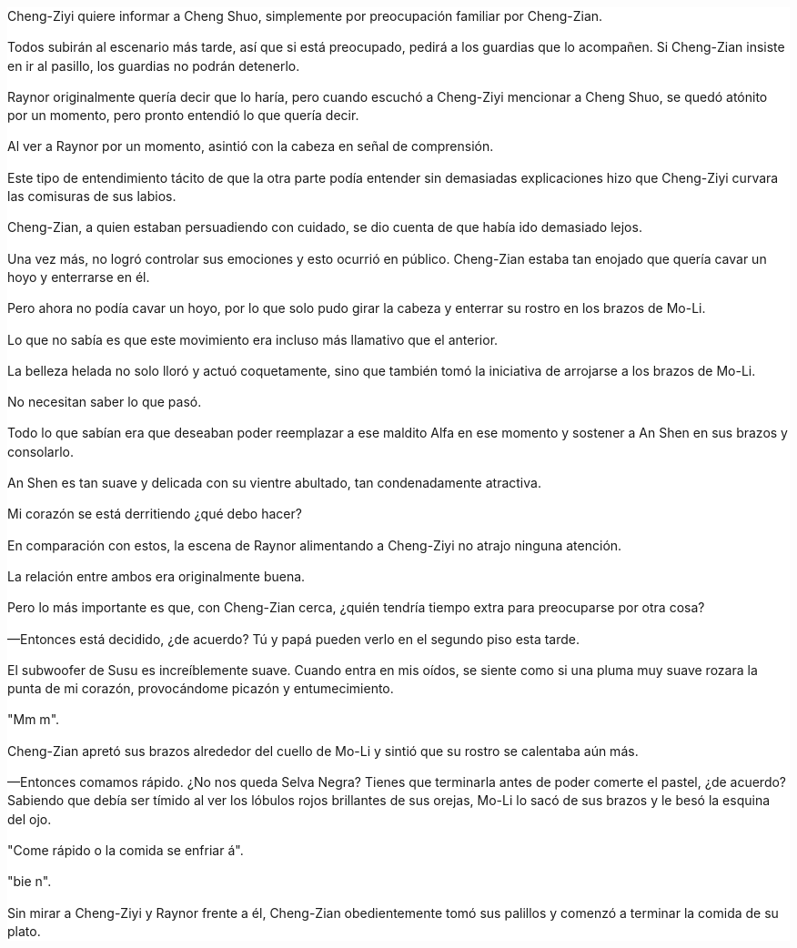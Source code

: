 Cheng-Ziyi quiere informar a Cheng Shuo, simplemente por preocupación familiar por Cheng-Zian.

Todos subirán al escenario más tarde, así que si está preocupado, pedirá a los guardias que lo acompañen. Si Cheng-Zian insiste en ir al pasillo, los guardias no podrán detenerlo.

Raynor originalmente quería decir que lo haría, pero cuando escuchó a Cheng-Ziyi mencionar a Cheng Shuo, se quedó atónito por un momento, pero pronto entendió lo que quería decir.

Al ver a Raynor por un momento, asintió con la cabeza en señal de comprensión.

Este tipo de entendimiento tácito de que la otra parte podía entender sin demasiadas explicaciones hizo que Cheng-Ziyi curvara las comisuras de sus labios.

Cheng-Zian, a quien estaban persuadiendo con cuidado, se dio cuenta de que había ido demasiado lejos.

Una vez más, no logró controlar sus emociones y esto ocurrió en público. Cheng-Zian estaba tan enojado que quería cavar un hoyo y enterrarse en él.

Pero ahora no podía cavar un hoyo, por lo que solo pudo girar la cabeza y enterrar su rostro en los brazos de Mo-Li.

Lo que no sabía es que este movimiento era incluso más llamativo que el anterior.

La belleza helada no solo lloró y actuó coquetamente, sino que también tomó la iniciativa de arrojarse a los brazos de Mo-Li.

No necesitan saber lo que pasó.

Todo lo que sabían era que deseaban poder reemplazar a ese maldito Alfa en ese momento y sostener a An Shen en sus brazos y consolarlo.

An Shen es tan suave y delicada con su vientre abultado, tan condenadamente atractiva.

Mi corazón se está derritiendo ¿qué debo hacer?

En comparación con estos, la escena de Raynor alimentando a Cheng-Ziyi no atrajo ninguna atención.

La relación entre ambos era originalmente buena.

Pero lo más importante es que, con Cheng-Zian cerca, ¿quién tendría tiempo extra para preocuparse por otra cosa?

—Entonces está decidido, ¿de acuerdo? Tú y papá pueden verlo en el segundo piso esta tarde.

El subwoofer de Susu es increíblemente suave. Cuando entra en mis oídos, se siente como si una pluma muy suave rozara la punta de mi corazón, provocándome picazón y entumecimiento.

"Mm m".

Cheng-Zian apretó sus brazos alrededor del cuello de Mo-Li y sintió que su rostro se calentaba aún más.

—Entonces comamos rápido. ¿No nos queda Selva Negra? Tienes que terminarla antes de poder comerte el pastel, ¿de acuerdo? Sabiendo que debía ser tímido al ver los lóbulos rojos brillantes de sus orejas, Mo-Li lo sacó de sus brazos y le besó la esquina del ojo.

"Come rápido o la comida se enfriar á".

"bie n".

Sin mirar a Cheng-Ziyi y Raynor frente a él, Cheng-Zian obedientemente tomó sus palillos y comenzó a terminar la comida de su plato.
